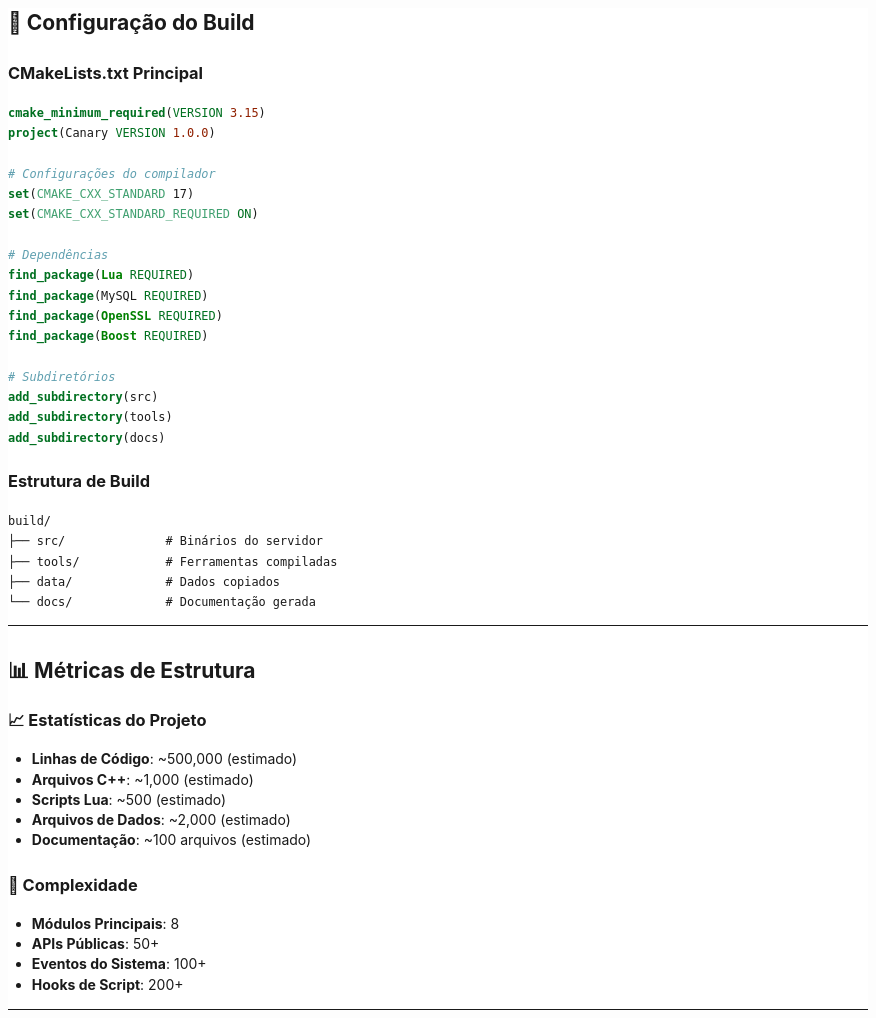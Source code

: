 ## 🎯 **Configuração do Build**

### **CMakeLists.txt Principal**
```cmake
cmake_minimum_required(VERSION 3.15)
project(Canary VERSION 1.0.0)

# Configurações do compilador
set(CMAKE_CXX_STANDARD 17)
set(CMAKE_CXX_STANDARD_REQUIRED ON)

# Dependências
find_package(Lua REQUIRED)
find_package(MySQL REQUIRED)
find_package(OpenSSL REQUIRED)
find_package(Boost REQUIRED)

# Subdiretórios
add_subdirectory(src)
add_subdirectory(tools)
add_subdirectory(docs)
```

### **Estrutura de Build**
```
build/
├── src/              # Binários do servidor
├── tools/            # Ferramentas compiladas
├── data/             # Dados copiados
└── docs/             # Documentação gerada
```

---

## 📊 **Métricas de Estrutura**

### **📈 Estatísticas do Projeto**
- **Linhas de Código**: ~500,000 (estimado)
- **Arquivos C++**: ~1,000 (estimado)
- **Scripts Lua**: ~500 (estimado)
- **Arquivos de Dados**: ~2,000 (estimado)
- **Documentação**: ~100 arquivos (estimado)

### **🎯 Complexidade**
- **Módulos Principais**: 8
- **APIs Públicas**: 50+
- **Eventos do Sistema**: 100+
- **Hooks de Script**: 200+

---
